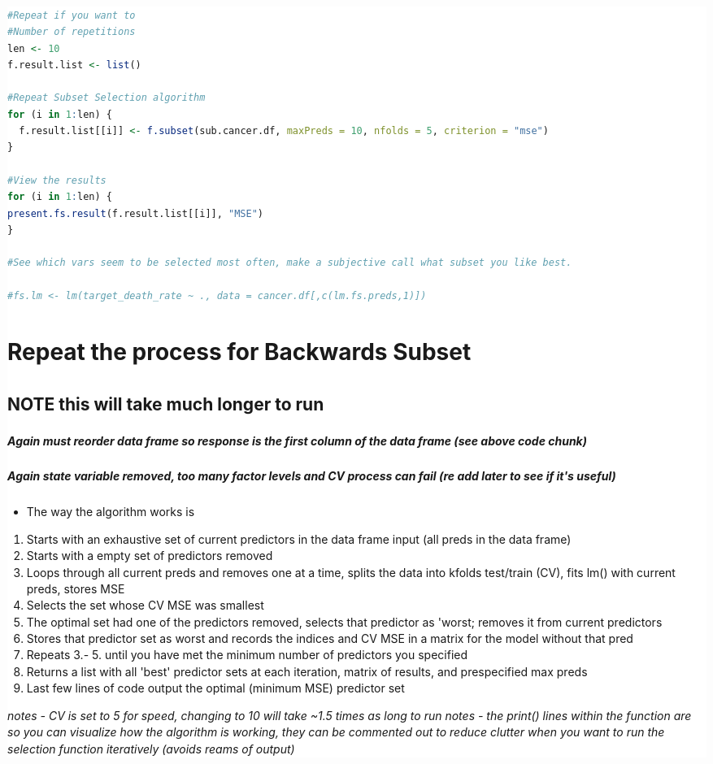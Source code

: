 ``` r
#Repeat if you want to
#Number of repetitions
len <- 10
f.result.list <- list()

#Repeat Subset Selection algorithm
for (i in 1:len) {
  f.result.list[[i]] <- f.subset(sub.cancer.df, maxPreds = 10, nfolds = 5, criterion = "mse")
}

#View the results
for (i in 1:len) {
present.fs.result(f.result.list[[i]], "MSE")
}

#See which vars seem to be selected most often, make a subjective call what subset you like best.

#fs.lm <- lm(target_death_rate ~ ., data = cancer.df[,c(lm.fs.preds,1)])
```

Repeat the process for Backwards Subset
=======================================

NOTE this will take much longer to run
--------------------------------------

##### Again must reorder data frame so response is the first column of the data frame (see above code chunk)

##### Again state variable removed, too many factor levels and CV process can fail (re add later to see if it's useful)

-   The way the algorithm works is

1.  Starts with an exhaustive set of current predictors in the data frame input (all preds in the data frame)
2.  Starts with a empty set of predictors removed
3.  Loops through all current preds and removes one at a time, splits the data into kfolds test/train (CV), fits lm() with current preds, stores MSE
4.  Selects the set whose CV MSE was smallest
5.  The optimal set had one of the predictors removed, selects that predictor as 'worst; removes it from current predictors
6.  Stores that predictor set as worst and records the indices and CV MSE in a matrix for the model without that pred
7.  Repeats 3.- 5. until you have met the minimum number of predictors you specified
8.  Returns a list with all 'best' predictor sets at each iteration, matrix of results, and prespecified max preds
9.  Last few lines of code output the optimal (minimum MSE) predictor set

*notes - CV is set to 5 for speed, changing to 10 will take ~1.5 times as long to run* *notes - the print() lines within the function are so you can visualize how the algorithm is working, they can be commented out to reduce clutter when you want to run the selection function iteratively (avoids reams of output)*
